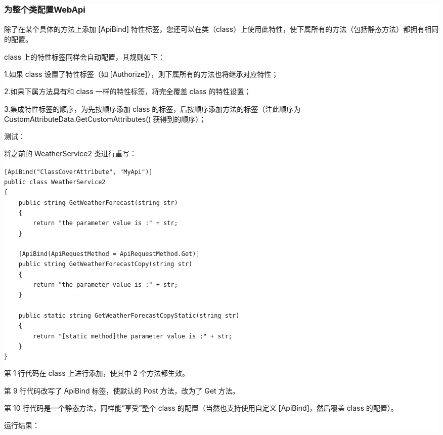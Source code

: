 ### 为整个类配置WebApi

除了在某个具体的方法上添加 [ApiBind] 特性标签，您还可以在类（class）上使用此特性，使下属所有的方法（包括静态方法）都拥有相同的配置。

class 上的特性标签同样会自动配置，其规则如下：

1.如果 class 设置了特性标签（如 [Authorize]），则下属所有的方法也将继承对应特性；

2.如果下属方法具有和 class 一样的特性标签，将完全覆盖 class 的特性设置；

3.集成特性标签的顺序，为先按顺序添加 class 的标签，后按顺序添加方法的标签（注此顺序为 CustomAttributeData.GetCustomAttributes() 获得到的顺序）；

测试：

将之前的 WeatherService2 类进行重写：

    [ApiBind("ClassCoverAttribute", "MyApi")]
    public class WeatherService2
    {
        public string GetWeatherForecast(string str)
        {
            return "the parameter value is :" + str;
        }

        [ApiBind(ApiRequestMethod = ApiRequestMethod.Get)]
        public string GetWeatherForecastCopy(string str)
        {
            return "the parameter value is :" + str;
        }

        public static string GetWeatherForecastCopyStatic(string str)
        {
            return "[static method]the parameter value is :" + str;
        }
    }

第 1 行代码在 class 上进行添加，使其中 2 个方法都生效。

第 9 行代码改写了 ApiBind 标签，使默认的 Post 方法，改为了 Get 方法。

第 10 行代码是一个静态方法，同样能“享受”整个 class 的配置（当然也支持使用自定义 [ApiBind]，然后覆盖 class 的配置）。

运行结果：
